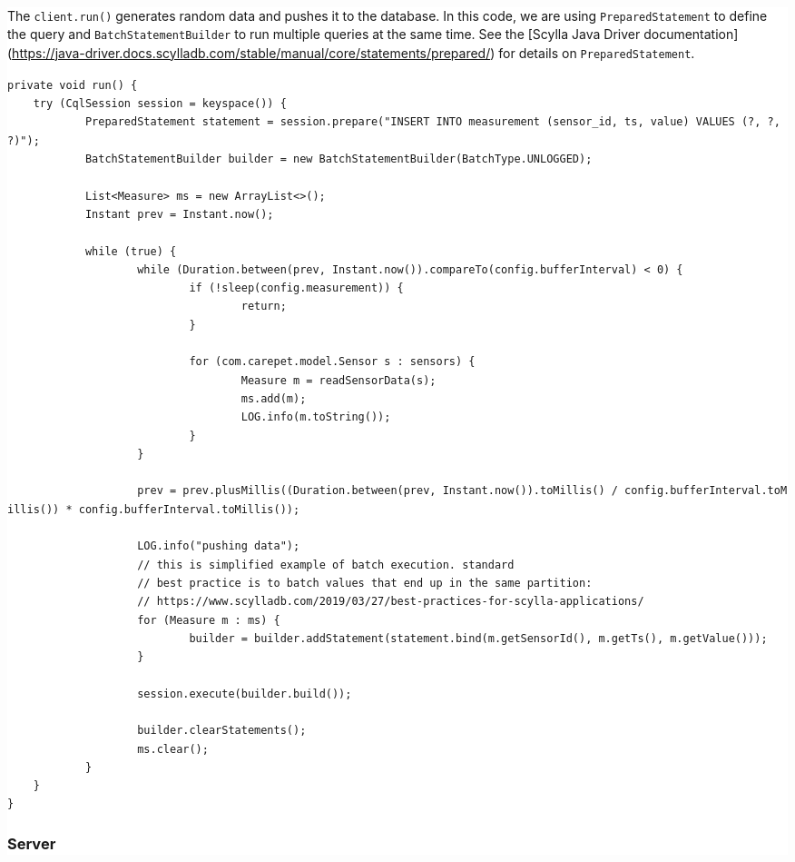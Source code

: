 The `client.run()` generates random data and pushes it to the database. In this code, we are using `PreparedStatement` to define the query and `BatchStatementBuilder` to run multiple queries at the same time. See the [Scylla Java Driver documentation] (https://java-driver.docs.scylladb.com/stable/manual/core/statements/prepared/) for details on `PreparedStatement`.

```
private void run() {
	try (CqlSession session = keyspace()) {
			PreparedStatement statement = session.prepare("INSERT INTO measurement (sensor_id, ts, value) VALUES (?, ?, ?)");
			BatchStatementBuilder builder = new BatchStatementBuilder(BatchType.UNLOGGED);

			List<Measure> ms = new ArrayList<>();
			Instant prev = Instant.now();

			while (true) {
					while (Duration.between(prev, Instant.now()).compareTo(config.bufferInterval) < 0) {
							if (!sleep(config.measurement)) {
									return;
							}

							for (com.carepet.model.Sensor s : sensors) {
									Measure m = readSensorData(s);
									ms.add(m);
									LOG.info(m.toString());
							}
					}

					prev = prev.plusMillis((Duration.between(prev, Instant.now()).toMillis() / config.bufferInterval.toMillis()) * config.bufferInterval.toMillis());

					LOG.info("pushing data");
					// this is simplified example of batch execution. standard
					// best practice is to batch values that end up in the same partition:
					// https://www.scylladb.com/2019/03/27/best-practices-for-scylla-applications/
					for (Measure m : ms) {
							builder = builder.addStatement(statement.bind(m.getSensorId(), m.getTs(), m.getValue()));
					}

					session.execute(builder.build());

					builder.clearStatements();
					ms.clear();
			}
	}
}
```

### Server
